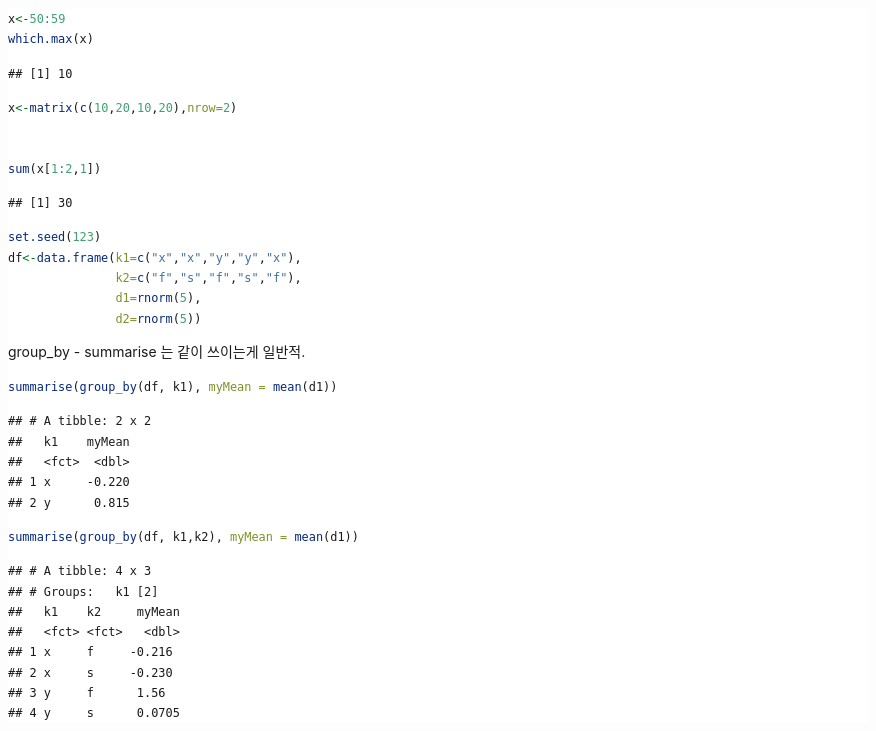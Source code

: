 ``` r
x<-50:59
which.max(x)
```

    ## [1] 10

``` r
x<-matrix(c(10,20,10,20),nrow=2)


sum(x[1:2,1])
```

    ## [1] 30

``` r
set.seed(123)
df<-data.frame(k1=c("x","x","y","y","x"),
               k2=c("f","s","f","s","f"),
               d1=rnorm(5),
               d2=rnorm(5))
```

group\_by - summarise 는 같이 쓰이는게 일반적.

``` r
summarise(group_by(df, k1), myMean = mean(d1))
```

    ## # A tibble: 2 x 2
    ##   k1    myMean
    ##   <fct>  <dbl>
    ## 1 x     -0.220
    ## 2 y      0.815

``` r
summarise(group_by(df, k1,k2), myMean = mean(d1))
```

    ## # A tibble: 4 x 3
    ## # Groups:   k1 [2]
    ##   k1    k2     myMean
    ##   <fct> <fct>   <dbl>
    ## 1 x     f     -0.216 
    ## 2 x     s     -0.230 
    ## 3 y     f      1.56  
    ## 4 y     s      0.0705
